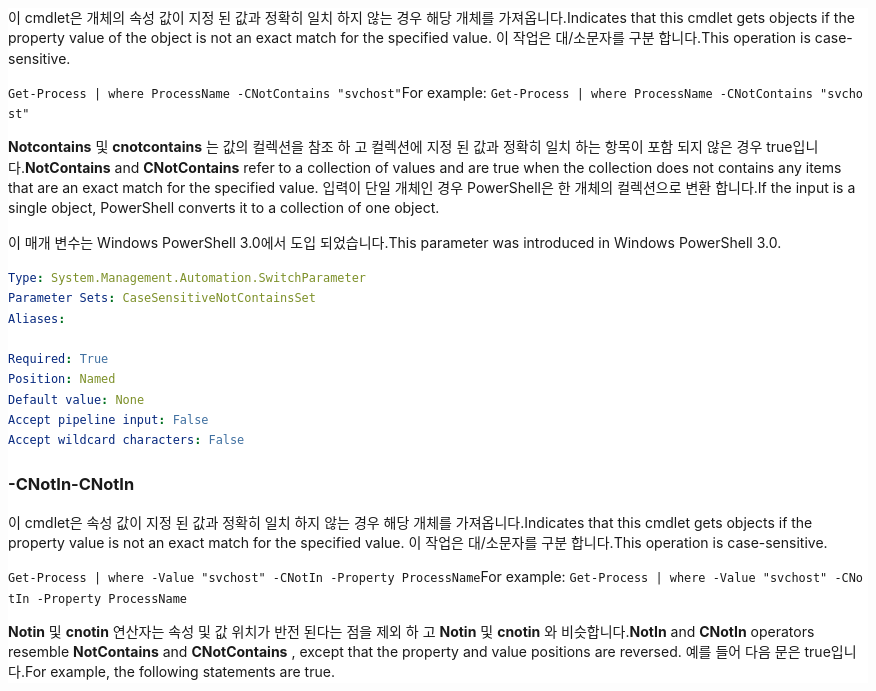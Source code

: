 <span data-ttu-id="638fc-245">이 cmdlet은 개체의 속성 값이 지정 된 값과 정확히 일치 하지 않는 경우 해당 개체를 가져옵니다.</span><span class="sxs-lookup"><span data-stu-id="638fc-245">Indicates that this cmdlet gets objects if the property value of the object is not an exact match for the specified value.</span></span> <span data-ttu-id="638fc-246">이 작업은 대/소문자를 구분 합니다.</span><span class="sxs-lookup"><span data-stu-id="638fc-246">This operation is case-sensitive.</span></span>

<span data-ttu-id="638fc-247">`Get-Process | where ProcessName -CNotContains "svchost"`</span><span class="sxs-lookup"><span data-stu-id="638fc-247">For example: `Get-Process | where ProcessName -CNotContains "svchost"`</span></span>

<span data-ttu-id="638fc-248">**Notcontains** 및 **cnotcontains** 는 값의 컬렉션을 참조 하 고 컬렉션에 지정 된 값과 정확히 일치 하는 항목이 포함 되지 않은 경우 true입니다.</span><span class="sxs-lookup"><span data-stu-id="638fc-248">**NotContains** and **CNotContains** refer to a collection of values and are true when the collection does not contains any items that are an exact match for the specified value.</span></span> <span data-ttu-id="638fc-249">입력이 단일 개체인 경우 PowerShell은 한 개체의 컬렉션으로 변환 합니다.</span><span class="sxs-lookup"><span data-stu-id="638fc-249">If the input is a single object, PowerShell converts it to a collection of one object.</span></span>

<span data-ttu-id="638fc-250">이 매개 변수는 Windows PowerShell 3.0에서 도입 되었습니다.</span><span class="sxs-lookup"><span data-stu-id="638fc-250">This parameter was introduced in Windows PowerShell 3.0.</span></span>

```yaml
Type: System.Management.Automation.SwitchParameter
Parameter Sets: CaseSensitiveNotContainsSet
Aliases:

Required: True
Position: Named
Default value: None
Accept pipeline input: False
Accept wildcard characters: False
```

### <span data-ttu-id="638fc-251">-CNotIn</span><span class="sxs-lookup"><span data-stu-id="638fc-251">-CNotIn</span></span>

<span data-ttu-id="638fc-252">이 cmdlet은 속성 값이 지정 된 값과 정확히 일치 하지 않는 경우 해당 개체를 가져옵니다.</span><span class="sxs-lookup"><span data-stu-id="638fc-252">Indicates that this cmdlet gets objects if the property value is not an exact match for the specified value.</span></span> <span data-ttu-id="638fc-253">이 작업은 대/소문자를 구분 합니다.</span><span class="sxs-lookup"><span data-stu-id="638fc-253">This operation is case-sensitive.</span></span>

<span data-ttu-id="638fc-254">`Get-Process | where -Value "svchost" -CNotIn -Property ProcessName`</span><span class="sxs-lookup"><span data-stu-id="638fc-254">For example: `Get-Process | where -Value "svchost" -CNotIn -Property ProcessName`</span></span>

<span data-ttu-id="638fc-255">**Notin** 및 **cnotin** 연산자는 속성 및 값 위치가 반전 된다는 점을 제외 하 고 **Notin** 및 **cnotin** 와 비슷합니다.</span><span class="sxs-lookup"><span data-stu-id="638fc-255">**NotIn** and **CNotIn** operators resemble **NotContains** and **CNotContains** , except that the property and value positions are reversed.</span></span> <span data-ttu-id="638fc-256">예를 들어 다음 문은 true입니다.</span><span class="sxs-lookup"><span data-stu-id="638fc-256">For example, the following statements are true.</span></span>
